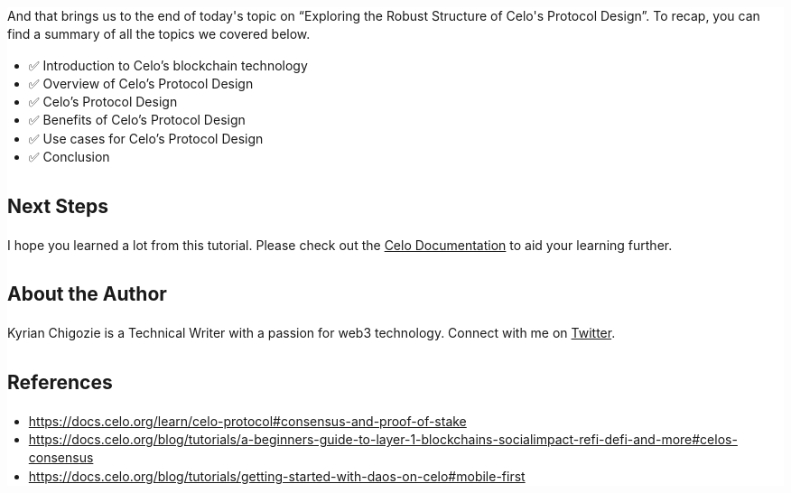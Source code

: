 And that brings us to the end of today's topic on “Exploring the Robust Structure of Celo's Protocol Design”. To recap, you can find a summary of all the topics we covered below.

- ✅ Introduction to Celo’s blockchain technology
- ✅ Overview of Celo’s Protocol Design
- ✅ Celo’s Protocol Design
- ✅ Benefits of Celo’s Protocol Design
- ✅ Use cases for Celo’s Protocol Design
- ✅ Conclusion

## Next Steps​

I hope you learned a lot from this tutorial. Please check out the [Celo Documentation](https://docs.celo.org/) to aid your learning further.

## About the Author​

Kyrian Chigozie is a Technical Writer with a passion for web3 technology. Connect with me on [Twitter](https://twitter.com/Kyrian_M).  

## References​

- <https://docs.celo.org/learn/celo-protocol#consensus-and-proof-of-stake>
- <https://docs.celo.org/blog/tutorials/a-beginners-guide-to-layer-1-blockchains-socialimpact-refi-defi-and-more#celos-consensus>
- <https://docs.celo.org/blog/tutorials/getting-started-with-daos-on-celo#mobile-first>
